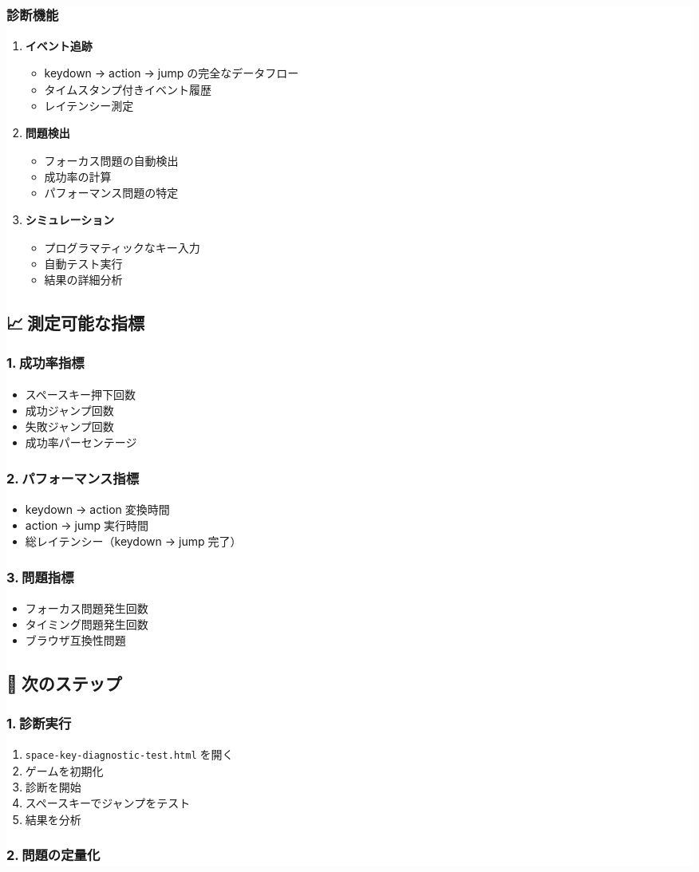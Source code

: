 ### 診断機能

1. **イベント追跡**

   - keydown → action → jump の完全なデータフロー
   - タイムスタンプ付きイベント履歴
   - レイテンシー測定

2. **問題検出**

   - フォーカス問題の自動検出
   - 成功率の計算
   - パフォーマンス問題の特定

3. **シミュレーション**
   - プログラマティックなキー入力
   - 自動テスト実行
   - 結果の詳細分析

## 📈 測定可能な指標

### 1. 成功率指標

- スペースキー押下回数
- 成功ジャンプ回数
- 失敗ジャンプ回数
- 成功率パーセンテージ

### 2. パフォーマンス指標

- keydown → action 変換時間
- action → jump 実行時間
- 総レイテンシー（keydown → jump 完了）

### 3. 問題指標

- フォーカス問題発生回数
- タイミング問題発生回数
- ブラウザ互換性問題

## 🎯 次のステップ

### 1. 診断実行

1. `space-key-diagnostic-test.html` を開く
2. ゲームを初期化
3. 診断を開始
4. スペースキーでジャンプをテスト
5. 結果を分析

### 2. 問題の定量化
